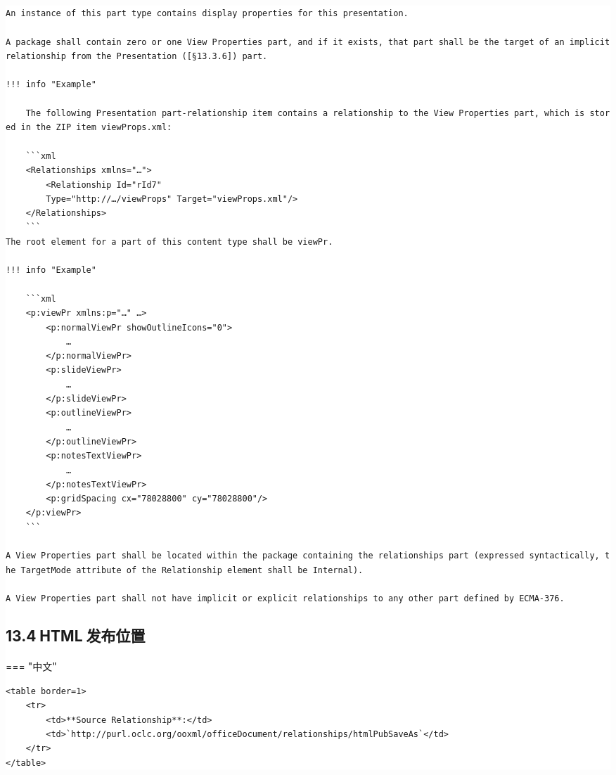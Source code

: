     An instance of this part type contains display properties for this presentation.
    
    A package shall contain zero or one View Properties part, and if it exists, that part shall be the target of an implicit relationship from the Presentation ([§13.3.6]) part.

    !!! info "Example"

        The following Presentation part-relationship item contains a relationship to the View Properties part, which is stored in the ZIP item viewProps.xml:
        
        ```xml
        <Relationships xmlns="…">
            <Relationship Id="rId7"
            Type="http://…/viewProps" Target="viewProps.xml"/>
        </Relationships>
        ```
    The root element for a part of this content type shall be viewPr.

    !!! info "Example"

        ```xml
        <p:viewPr xmlns:p="…" …>
            <p:normalViewPr showOutlineIcons="0">
                …
            </p:normalViewPr>
            <p:slideViewPr>
                …
            </p:slideViewPr>
            <p:outlineViewPr>
                …
            </p:outlineViewPr>
            <p:notesTextViewPr>
                …
            </p:notesTextViewPr>
            <p:gridSpacing cx="78028800" cy="78028800"/>
        </p:viewPr>
        ```
    
    A View Properties part shall be located within the package containing the relationships part (expressed syntactically, the TargetMode attribute of the Relationship element shall be Internal).

    A View Properties part shall not have implicit or explicit relationships to any other part defined by ECMA-376.

## 13.4 HTML 发布位置

=== "中文"

    <table border=1>
        <tr>
            <td>**Source Relationship**:</td>
            <td>`http://purl.oclc.org/ooxml/officeDocument/relationships/htmlPubSaveAs`</td>
        </tr>
    </table>
